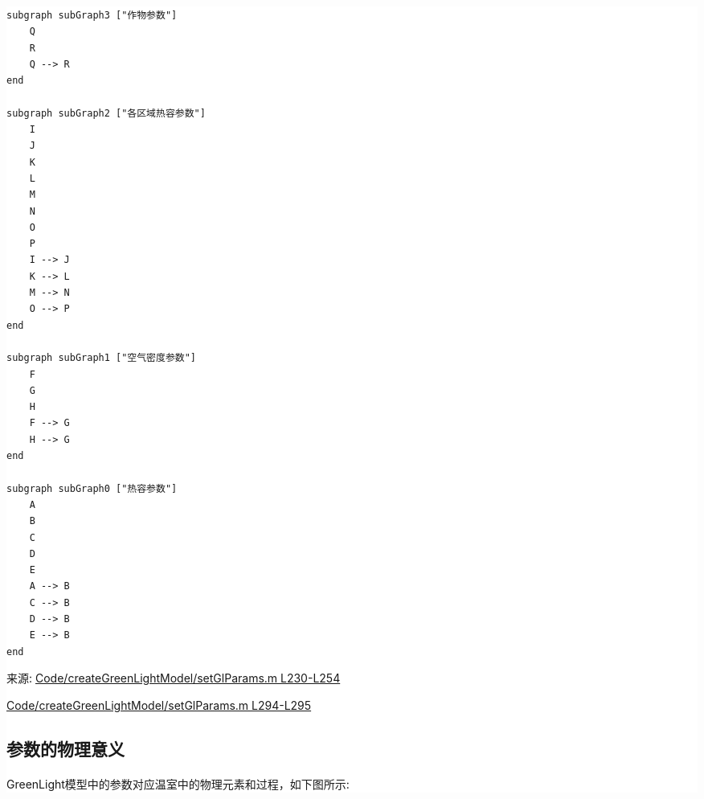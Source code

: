 ```mermaid
subgraph subGraph3 ["作物参数"]
    Q
    R
    Q --> R
end

subgraph subGraph2 ["各区域热容参数"]
    I
    J
    K
    L
    M
    N
    O
    P
    I --> J
    K --> L
    M --> N
    O --> P
end

subgraph subGraph1 ["空气密度参数"]
    F
    G
    H
    F --> G
    H --> G
end

subgraph subGraph0 ["热容参数"]
    A
    B
    C
    D
    E
    A --> B
    C --> B
    D --> B
    E --> B
end
```

来源: [Code/createGreenLightModel/setGlParams.m L230-L254](https://github.com/davkat1/GreenLight/blob/089602e3/Code/createGreenLightModel/setGlParams.m#L230-L254)

 [Code/createGreenLightModel/setGlParams.m L294-L295](https://github.com/davkat1/GreenLight/blob/089602e3/Code/createGreenLightModel/setGlParams.m#L294-L295)

## 参数的物理意义

GreenLight模型中的参数对应温室中的物理元素和过程，如下图所示:
